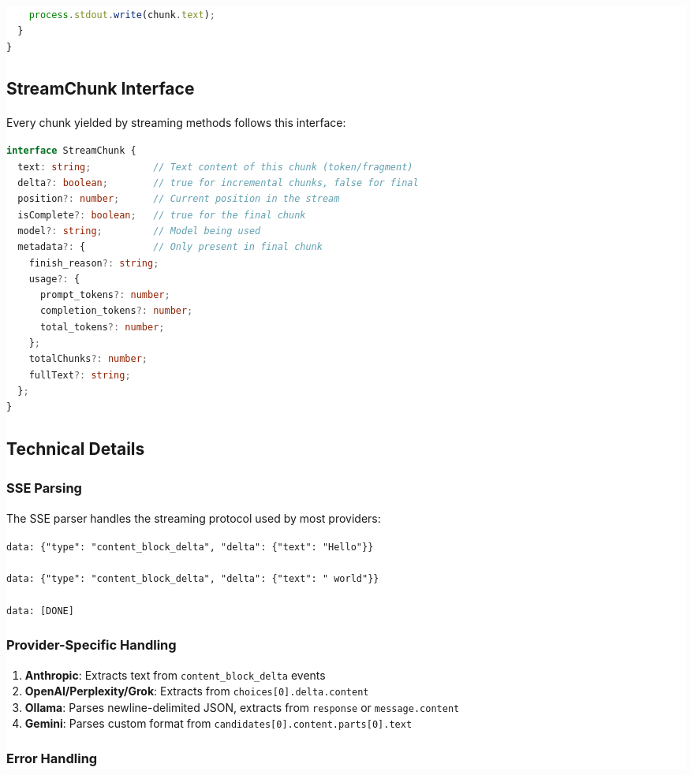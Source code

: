 ```typescript
    process.stdout.write(chunk.text);
  }
}
```

## StreamChunk Interface

Every chunk yielded by streaming methods follows this interface:

```typescript
interface StreamChunk {
  text: string;           // Text content of this chunk (token/fragment)
  delta?: boolean;        // true for incremental chunks, false for final
  position?: number;      // Current position in the stream
  isComplete?: boolean;   // true for the final chunk
  model?: string;         // Model being used
  metadata?: {            // Only present in final chunk
    finish_reason?: string;
    usage?: {
      prompt_tokens?: number;
      completion_tokens?: number;
      total_tokens?: number;
    };
    totalChunks?: number;
    fullText?: string;
  };
}
```

## Technical Details

### SSE Parsing

The SSE parser handles the streaming protocol used by most providers:

```
data: {"type": "content_block_delta", "delta": {"text": "Hello"}}

data: {"type": "content_block_delta", "delta": {"text": " world"}}

data: [DONE]
```

### Provider-Specific Handling

1. **Anthropic**: Extracts text from `content_block_delta` events
2. **OpenAI/Perplexity/Grok**: Extracts from `choices[0].delta.content`
3. **Ollama**: Parses newline-delimited JSON, extracts from `response` or `message.content`
4. **Gemini**: Parses custom format from `candidates[0].content.parts[0].text`

### Error Handling
